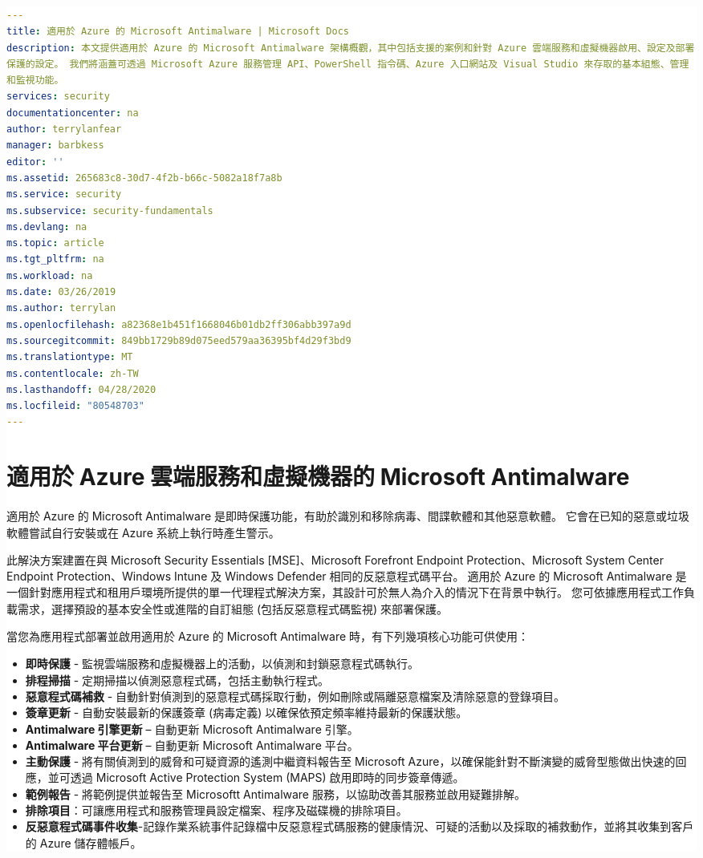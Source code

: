 ```yaml
---
title: 適用於 Azure 的 Microsoft Antimalware | Microsoft Docs
description: 本文提供適用於 Azure 的 Microsoft Antimalware 架構概觀，其中包括支援的案例和針對 Azure 雲端服務和虛擬機器啟用、設定及部署保護的設定。 我們將涵蓋可透過 Microsoft Azure 服務管理 API、PowerShell 指令碼、Azure 入口網站及 Visual Studio 來存取的基本組態、管理和監視功能。
services: security
documentationcenter: na
author: terrylanfear
manager: barbkess
editor: ''
ms.assetid: 265683c8-30d7-4f2b-b66c-5082a18f7a8b
ms.service: security
ms.subservice: security-fundamentals
ms.devlang: na
ms.topic: article
ms.tgt_pltfrm: na
ms.workload: na
ms.date: 03/26/2019
ms.author: terrylan
ms.openlocfilehash: a82368e1b451f1668046b01db2ff306abb397a9d
ms.sourcegitcommit: 849bb1729b89d075eed579aa36395bf4d29f3bd9
ms.translationtype: MT
ms.contentlocale: zh-TW
ms.lasthandoff: 04/28/2020
ms.locfileid: "80548703"
---
```

# <a name="microsoft-antimalware-for-azure-cloud-services-and-virtual-machines"></a>適用於 Azure 雲端服務和虛擬機器的 Microsoft Antimalware

適用於 Azure 的 Microsoft Antimalware 是即時保護功能，有助於識別和移除病毒、間諜軟體和其他惡意軟體。 它會在已知的惡意或垃圾軟體嘗試自行安裝或在 Azure 系統上執行時產生警示。

此解決方案建置在與 Microsoft Security Essentials \[MSE\]、Microsoft Forefront Endpoint Protection、Microsoft System Center Endpoint Protection、Windows Intune 及 Windows Defender 相同的反惡意程式碼平台。 適用於 Azure 的 Microsoft Antimalware 是一個針對應用程式和租用戶環境所提供的單一代理程式解決方案，其設計可於無人為介入的情況下在背景中執行。 您可依據應用程式工作負載需求，選擇預設的基本安全性或進階的自訂組態 (包括反惡意程式碼監視) 來部署保護。

當您為應用程式部署並啟用適用於 Azure 的 Microsoft Antimalware 時，有下列幾項核心功能可供使用：

* **即時保護** - 監視雲端服務和虛擬機器上的活動，以偵測和封鎖惡意程式碼執行。
* **排程掃描** - 定期掃描以偵測惡意程式碼，包括主動執行程式。
* **惡意程式碼補救** - 自動針對偵測到的惡意程式碼採取行動，例如刪除或隔離惡意檔案及清除惡意的登錄項目。
* **簽章更新** - 自動安裝最新的保護簽章 (病毒定義) 以確保依預定頻率維持最新的保護狀態。
* **Antimalware 引擎更新** – 自動更新 Microsoft Antimalware 引擎。
* **Antimalware 平台更新** – 自動更新 Microsoft Antimalware 平台。
* **主動保護** - 將有關偵測到的威脅和可疑資源的遙測中繼資料報告至 Microsoft Azure，以確保能針對不斷演變的威脅型態做出快速的回應，並可透過 Microsoft Active Protection System (MAPS) 啟用即時的同步簽章傳遞。
* **範例報告** - 將範例提供並報告至 Microsoftt Antimalware 服務，以協助改善其服務並啟用疑難排解。
* **排除項目**：可讓應用程式和服務管理員設定檔案、程序及磁碟機的排除項目。  
* **反惡意程式碼事件收集**-記錄作業系統事件記錄檔中反惡意程式碼服務的健康情況、可疑的活動以及採取的補救動作，並將其收集到客戶的 Azure 儲存體帳戶。
